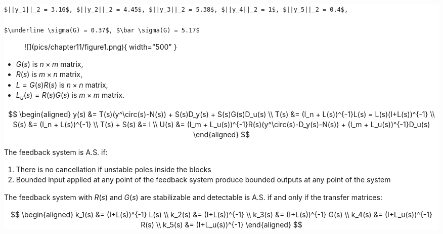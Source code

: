     $||y_1||_2 = 3.16$, $||y_2||_2 = 4.45$, $||y_3||_2 = 5.38$, $||y_4||_2 = 1$, $||y_5||_2 = 0.4$,

    $\underline \sigma(G) = 0.37$, $\bar \sigma(G) = 5.17$

<figure markdown="span">
    ![](pics/chapter11/figure1.png){ width="500" }
</figure>

* $G(s)$ is $n\times m$ matrix, 
* $R(s)$ is $m \times n$ matrix, 
* $L=G(s)R(s)$ is $n\times n$ matrix,
* $L_u(s) = R(s)G(s)$ is $m\times m$ matrix.

$$
\begin{aligned} 
y(s) &= T(s)(y^\circ(s)-N(s)) + S(s)D_y(s) + S(s)G(s)D_u(s) \\
T(s) &= (I_n + L(s))^{-1}L(s) = L(s)(I+L(s))^{-1} \\
S(s) &= (I_n + L(s))^{-1} \\
T(s) + S(s) &= I \\
U(s) &= (I_m + L_u(s))^{-1}R(s)(y^\circ(s)-D_y(s)-N(s)) + (I_m + L_u(s))^{-1}D_u(s)
\end{aligned}
$$

The feedback system is A.S. if:

1. There is no cancellation if unstable poles inside the blocks 
2. Bounded input applied at any point of the feedback system produce bounded outputs at any point of the system 

The feedback system with $R(s)$ and $G(s)$ are stabilizable and detectable is A.S. if and only if the transfer matrices:

$$
\begin{aligned} 
k_1(s) &= (I+L(s))^{-1} L(s) \\
k_2(s) &= (I+L(s))^{-1} \\
k_3(s) &= (I+L(s))^{-1} G(s) \\
k_4(s) &= (I+L_u(s))^{-1} R(s) \\
k_5(s) &= (I+L_u(s))^{-1}
\end{aligned}
$$
